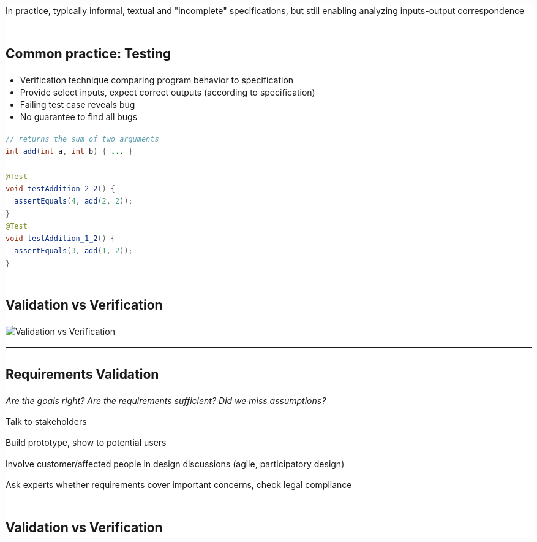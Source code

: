 In practice, typically informal, textual and "incomplete" specifications, but still enabling analyzing inputs-output correspondence


----
## Common practice: Testing

<div class="smallish">

* Verification technique comparing program behavior to specification
* Provide select inputs, expect correct outputs (according to specification)
* Failing test case reveals bug
* No guarantee to find all bugs


```java
// returns the sum of two arguments
int add(int a, int b) { ... }

@Test
void testAddition_2_2() {
  assertEquals(4, add(2, 2));
}
@Test
void testAddition_1_2() {
  assertEquals(3, add(1, 2));
}
```

</div>

----
## Validation vs Verification

![Validation vs Verification](validation.png)



----
## Requirements Validation

*Are the goals right? Are the requirements sufficient? Did we miss assumptions?*

Talk to stakeholders

Build prototype, show to potential users

Involve customer/affected people in design discussions (agile, participatory design)

Ask experts whether requirements cover important concerns, check legal compliance

----
## Validation vs Verification
